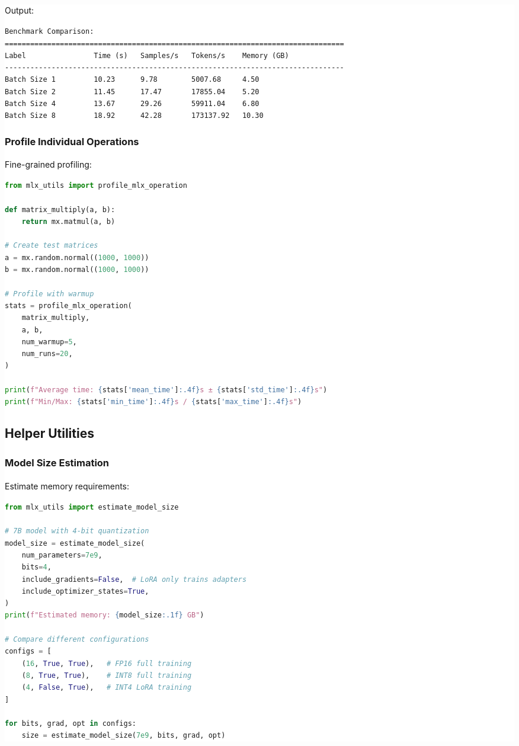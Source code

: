 Output:
```
Benchmark Comparison:
================================================================================
Label                Time (s)   Samples/s   Tokens/s    Memory (GB)
--------------------------------------------------------------------------------
Batch Size 1         10.23      9.78        5007.68     4.50
Batch Size 2         11.45      17.47       17855.04    5.20
Batch Size 4         13.67      29.26       59911.04    6.80
Batch Size 8         18.92      42.28       173137.92   10.30
```

### Profile Individual Operations

Fine-grained profiling:

```python
from mlx_utils import profile_mlx_operation

def matrix_multiply(a, b):
    return mx.matmul(a, b)

# Create test matrices
a = mx.random.normal((1000, 1000))
b = mx.random.normal((1000, 1000))

# Profile with warmup
stats = profile_mlx_operation(
    matrix_multiply,
    a, b,
    num_warmup=5,
    num_runs=20,
)

print(f"Average time: {stats['mean_time']:.4f}s ± {stats['std_time']:.4f}s")
print(f"Min/Max: {stats['min_time']:.4f}s / {stats['max_time']:.4f}s")
```

## Helper Utilities

### Model Size Estimation

Estimate memory requirements:

```python
from mlx_utils import estimate_model_size

# 7B model with 4-bit quantization
model_size = estimate_model_size(
    num_parameters=7e9,
    bits=4,
    include_gradients=False,  # LoRA only trains adapters
    include_optimizer_states=True,
)
print(f"Estimated memory: {model_size:.1f} GB")

# Compare different configurations
configs = [
    (16, True, True),   # FP16 full training
    (8, True, True),    # INT8 full training
    (4, False, True),   # INT4 LoRA training
]

for bits, grad, opt in configs:
    size = estimate_model_size(7e9, bits, grad, opt)
```